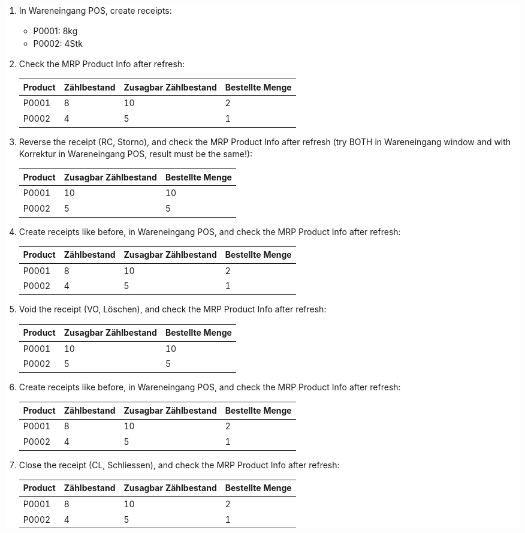 
1. In Wareneingang POS, create receipts:
	* P0001: 8kg
	* P0002: 4Stk
	
1. Check the MRP Product Info after refresh:

	| Product | Zählbestand | Zusagbar Zählbestand | Bestellte Menge   |
	| ------- | ----------- | -------------------- | ----------------- |
	| P0001   | 8           | 10                   | 2                 |
	| P0002   | 4           | 5                    | 1                 |
	
	
1. Reverse the receipt (RC, Storno), and check the MRP Product Info after refresh (try BOTH in Wareneingang window and with Korrektur in Wareneingang POS, result must be the same!):

	| Product | Zusagbar Zählbestand | Bestellte Menge   |
	| ------- | -------------------- | ----------------- |
	| P0001   | 10                   | 10                |
	| P0002   | 5                    | 5                 |
	

1. Create receipts like before, in Wareneingang POS, and check the MRP Product Info after refresh:

	| Product | Zählbestand | Zusagbar Zählbestand | Bestellte Menge   |
	| ------- | ----------- | -------------------- | ----------------- |
	| P0001   | 8           | 10                   | 2                 |
	| P0002   | 4           | 5                    | 1                 |
	
	
1. Void the receipt (VO, Löschen), and check the MRP Product Info after refresh:
	
	| Product | Zusagbar Zählbestand | Bestellte Menge   |
	| ------- | -------------------- | ----------------- |
	| P0001   | 10                   | 10                |
	| P0002   | 5                    | 5                 |
	

1. Create receipts like before, in Wareneingang POS, and check the MRP Product Info after refresh:

	| Product | Zählbestand | Zusagbar Zählbestand | Bestellte Menge   |
	| ------- | ----------- | -------------------- | ----------------- |
	| P0001   | 8           | 10                   | 2                 |
	| P0002   | 4           | 5                    | 1                 |
	
	
1. Close the receipt (CL, Schliessen), and check the MRP Product Info after refresh:
	
	| Product | Zählbestand | Zusagbar Zählbestand | Bestellte Menge   |
	| ------- | ----------- | -------------------- | ----------------- |
	| P0001   | 8           | 10                   | 2                 |
	| P0002   | 4           | 5                    | 1                 |
